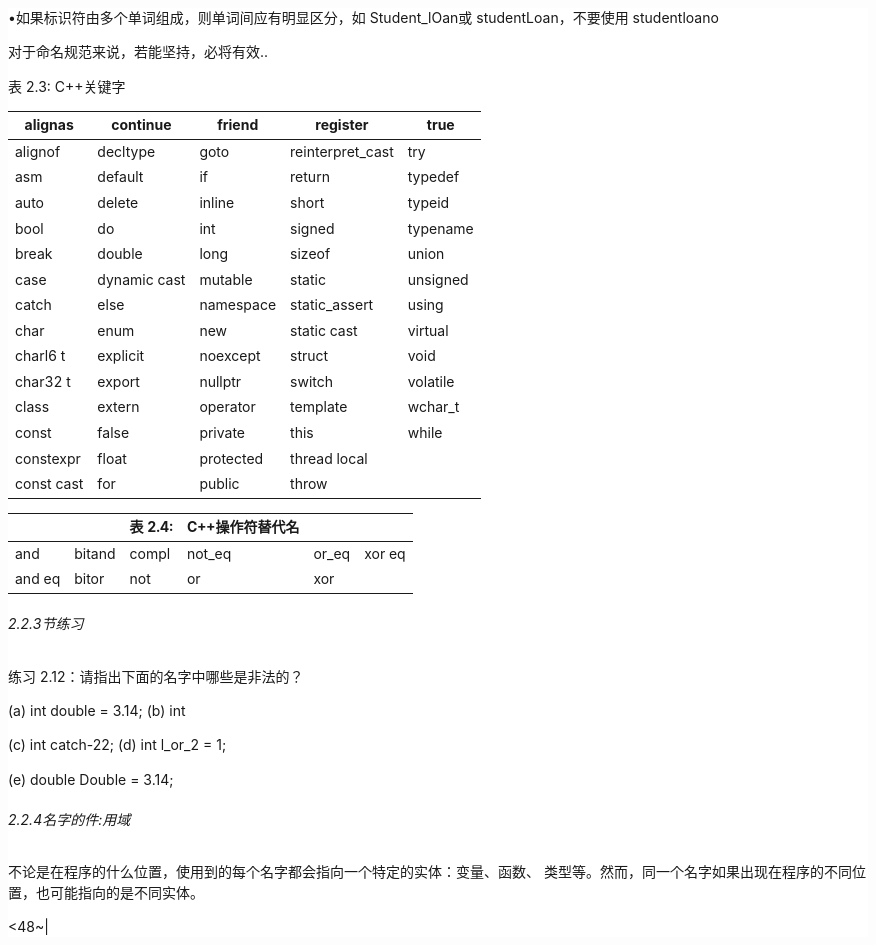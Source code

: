 •如果标识符由多个单词组成，则单词间应有明显区分，如 Student_lOan或 studentLoan，不要使用 studentloano

对于命名规范来说，若能坚持，必将有效..

表 2.3: C++关键字

| alignas    | continue     | friend    | register         | true     |
| ---------- | ------------ | --------- | ---------------- | -------- |
| alignof    | decltype     | goto      | reinterpret_cast | try      |
| asm        | default      | if        | return           | typedef  |
| auto       | delete       | inline    | short            | typeid   |
| bool       | do           | int       | signed           | typename |
| break      | double       | long      | sizeof           | union    |
| case       | dynamic cast | mutable   | static           | unsigned |
| catch      | else         | namespace | static_assert    | using    |
| char       | enum         | new       | static cast      | virtual  |
| charl6 t   | explicit     | noexcept  | struct           | void     |
| char32 t   | export       | nullptr   | switch           | volatile |
| class      | extern       | operator  | template         | wchar_t  |
| const      | false        | private   | this             | while    |
| constexpr  | float        | protected | thread local     |          |
| const cast | for          | public    | throw            |          |

|        |        | 表 2.4: | C++操作符替代名 |       |        |
| ------ | ------ | ------- | --------------- | ----- | ------ |
| and    | bitand | compl   | not_eq          | or_eq | xor eq |
| and eq | bitor  | not     | or              | xor   |        |

###### 2.2.3节练习

练习 2.12：请指出下面的名字中哪些是非法的？

(a) int double = 3.14;    (b) int

(c) int catch-22;    (d) int l_or_2 = 1;

(e) double Double = 3.14;

###### 2.2.4名字的件:用域

不论是在程序的什么位置，使用到的每个名字都会指向一个特定的实体：变量、函数、 类型等。然而，同一个名字如果出现在程序的不同位置，也可能指向的是不同实体。

<48~|


